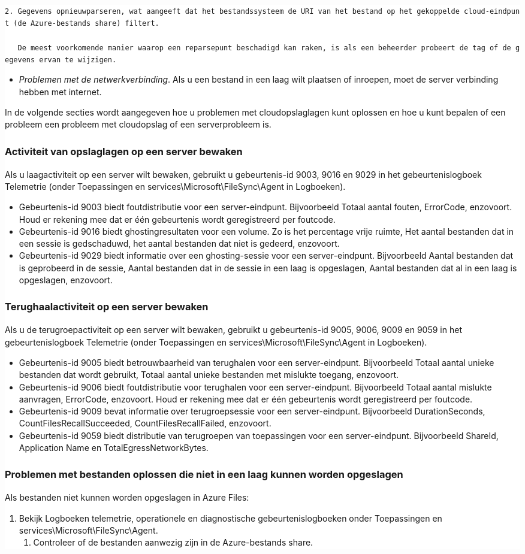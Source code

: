     2. Gegevens opnieuwparseren, wat aangeeft dat het bestandssysteem de URI van het bestand op het gekoppelde cloud-eindpunt (de Azure-bestands share) filtert. 
        
       De meest voorkomende manier waarop een reparsepunt beschadigd kan raken, is als een beheerder probeert de tag of de gegevens ervan te wijzigen. 
  - *Problemen met de netwerkverbinding*. Als u een bestand in een laag wilt plaatsen of inroepen, moet de server verbinding hebben met internet.

In de volgende secties wordt aangegeven hoe u problemen met cloudopslaglagen kunt oplossen en hoe u kunt bepalen of een probleem een probleem met cloudopslag of een serverprobleem is.

### <a name="how-to-monitor-tiering-activity-on-a-server"></a>Activiteit van opslaglagen op een server bewaken  
Als u laagactiviteit op een server wilt bewaken, gebruikt u gebeurtenis-id 9003, 9016 en 9029 in het gebeurtenislogboek Telemetrie (onder Toepassingen en services\Microsoft\FileSync\Agent in Logboeken).

- Gebeurtenis-id 9003 biedt foutdistributie voor een server-eindpunt. Bijvoorbeeld Totaal aantal fouten, ErrorCode, enzovoort. Houd er rekening mee dat er één gebeurtenis wordt geregistreerd per foutcode.
- Gebeurtenis-id 9016 biedt ghostingresultaten voor een volume. Zo is het percentage vrije ruimte, Het aantal bestanden dat in een sessie is gedschaduwd, het aantal bestanden dat niet is gedeerd, enzovoort.
- Gebeurtenis-id 9029 biedt informatie over een ghosting-sessie voor een server-eindpunt. Bijvoorbeeld Aantal bestanden dat is geprobeerd in de sessie, Aantal bestanden dat in de sessie in een laag is opgeslagen, Aantal bestanden dat al in een laag is opgeslagen, enzovoort.

### <a name="how-to-monitor-recall-activity-on-a-server"></a>Terughaalactiviteit op een server bewaken
Als u de terugroepactiviteit op een server wilt bewaken, gebruikt u gebeurtenis-id 9005, 9006, 9009 en 9059 in het gebeurtenislogboek Telemetrie (onder Toepassingen en services\Microsoft\FileSync\Agent in Logboeken).

- Gebeurtenis-id 9005 biedt betrouwbaarheid van terughalen voor een server-eindpunt. Bijvoorbeeld Totaal aantal unieke bestanden dat wordt gebruikt, Totaal aantal unieke bestanden met mislukte toegang, enzovoort.
- Gebeurtenis-id 9006 biedt foutdistributie voor terughalen voor een server-eindpunt. Bijvoorbeeld Totaal aantal mislukte aanvragen, ErrorCode, enzovoort. Houd er rekening mee dat er één gebeurtenis wordt geregistreerd per foutcode.
- Gebeurtenis-id 9009 bevat informatie over terugroepsessie voor een server-eindpunt. Bijvoorbeeld DurationSeconds, CountFilesRecallSucceeded, CountFilesRecallFailed, enzovoort.
- Gebeurtenis-id 9059 biedt distributie van terugroepen van toepassingen voor een server-eindpunt. Bijvoorbeeld ShareId, Application Name en TotalEgressNetworkBytes.

### <a name="how-to-troubleshoot-files-that-fail-to-tier"></a>Problemen met bestanden oplossen die niet in een laag kunnen worden opgeslagen
Als bestanden niet kunnen worden opgeslagen in Azure Files:

1. Bekijk Logboeken telemetrie, operationele en diagnostische gebeurtenislogboeken onder Toepassingen en services\Microsoft\FileSync\Agent. 
   1. Controleer of de bestanden aanwezig zijn in de Azure-bestands share.
